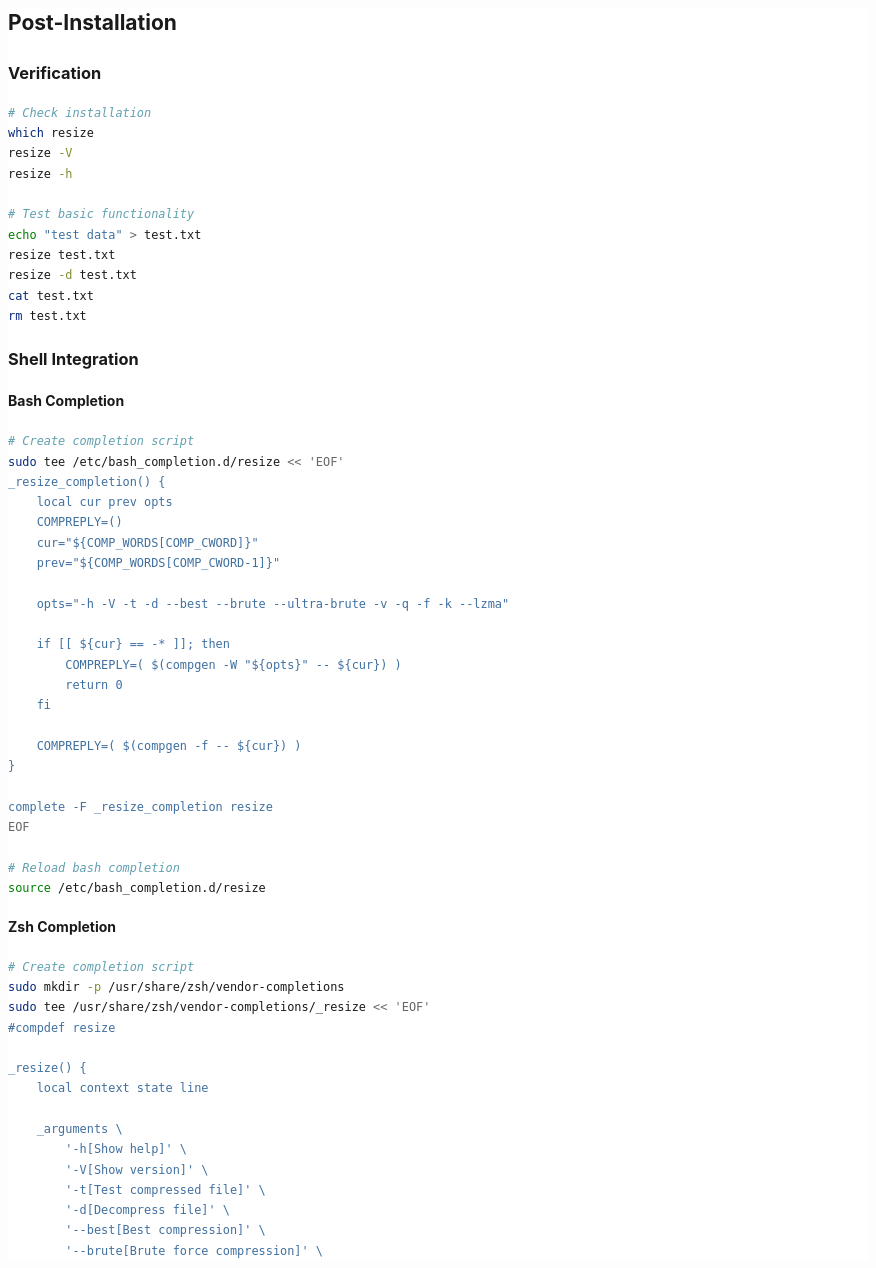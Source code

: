 ## Post-Installation

### Verification
```bash
# Check installation
which resize
resize -V
resize -h

# Test basic functionality
echo "test data" > test.txt
resize test.txt
resize -d test.txt
cat test.txt
rm test.txt
```

### Shell Integration

#### Bash Completion
```bash
# Create completion script
sudo tee /etc/bash_completion.d/resize << 'EOF'
_resize_completion() {
    local cur prev opts
    COMPREPLY=()
    cur="${COMP_WORDS[COMP_CWORD]}"
    prev="${COMP_WORDS[COMP_CWORD-1]}"
    
    opts="-h -V -t -d --best --brute --ultra-brute -v -q -f -k --lzma"
    
    if [[ ${cur} == -* ]]; then
        COMPREPLY=( $(compgen -W "${opts}" -- ${cur}) )
        return 0
    fi
    
    COMPREPLY=( $(compgen -f -- ${cur}) )
}

complete -F _resize_completion resize
EOF

# Reload bash completion
source /etc/bash_completion.d/resize
```

#### Zsh Completion
```bash
# Create completion script
sudo mkdir -p /usr/share/zsh/vendor-completions
sudo tee /usr/share/zsh/vendor-completions/_resize << 'EOF'
#compdef resize

_resize() {
    local context state line
    
    _arguments \
        '-h[Show help]' \
        '-V[Show version]' \
        '-t[Test compressed file]' \
        '-d[Decompress file]' \
        '--best[Best compression]' \
        '--brute[Brute force compression]' \
```
